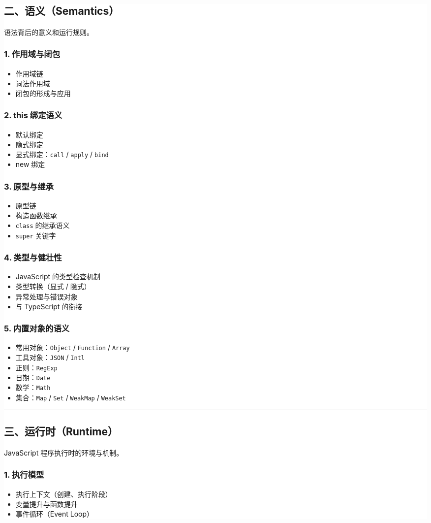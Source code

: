 
## 二、语义（Semantics）

语法背后的意义和运行规则。

### 1. 作用域与闭包

* 作用域链
* 词法作用域
* 闭包的形成与应用

### 2. this 绑定语义

* 默认绑定
* 隐式绑定
* 显式绑定：`call` / `apply` / `bind`
* new 绑定

### 3. 原型与继承

* 原型链
* 构造函数继承
* `class` 的继承语义
* `super` 关键字

### 4. 类型与健壮性

* JavaScript 的类型检查机制
* 类型转换（显式 / 隐式）
* 异常处理与错误对象
* 与 TypeScript 的衔接

### 5. 内置对象的语义

* 常用对象：`Object` / `Function` / `Array`
* 工具对象：`JSON` / `Intl`
* 正则：`RegExp`
* 日期：`Date`
* 数学：`Math`
* 集合：`Map` / `Set` / `WeakMap` / `WeakSet`

---

## 三、运行时（Runtime）

JavaScript 程序执行时的环境与机制。

### 1. 执行模型

* 执行上下文（创建、执行阶段）
* 变量提升与函数提升
* 事件循环（Event Loop）
